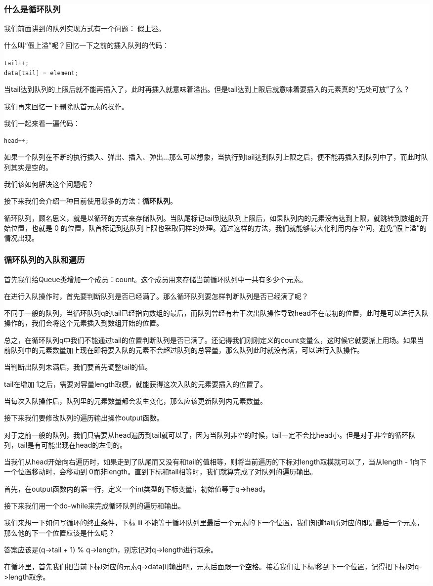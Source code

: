 ### 什么是循环队列

我们前面讲到的队列实现方式有一个问题： 假上溢。

什么叫“假上溢”呢？回忆一下之前的插入队列的代码：

```cpp
tail++;
data[tail] = element;
```

当tail达到队列的上限后就不能再插入了，此时再插入就意味着溢出。但是tail达到上限后就意味着要插入的元素真的“无处可放”了么？

我们再来回忆一下删除队首元素的操作。

我们一起来看一遍代码：

```cpp
head++;
```

如果一个队列在不断的执行插入、弹出、插入、弹出...那么可以想象，当执行到tail达到队列上限之后，便不能再插入到队列中了，而此时队列其实是空的。

我们该如何解决这个问题呢？

接下来我们会介绍一种目前使用最多的方法：**循环队列**。

循环队列，顾名思义，就是以循环的方式来存储队列。当队尾标记tail到达队列上限后，如果队列内的元素没有达到上限，就跳转到数组的开始位置，也就是 0 的位置，队首标记到达队列上限也采取同样的处理。通过这样的方法，我们就能够最大化利用内存空间，避免“假上溢”的情况出现。

### 循环队列的入队和遍历

首先我们给Queue类增加一个成员：count。这个成员用来存储当前循环队列中一共有多少个元素。

在进行入队操作时，首先要判断队列是否已经满了。那么循环队列要怎样判断队列是否已经满了呢？

不同于一般的队列，当循环队列q的tail已经指向数组的最后，而队列曾经有若干次出队操作导致head不在最初的位置，此时是可以进行入队操作的，我们会将这个元素插入到数组开始的位置。

总之，在循环队列q中我们不能通过tail的位置判断队列是否已满了。还记得我们刚刚定义的count变量么，这时候它就要派上用场。如果当前队列中的元素数量加上现在即将要入队的元素不会超过队列的总容量，那么队列此时就没有满，可以进行入队操作。

当判断出队列未满后，我们要首先调整tail的值。

tail在增加 1之后，需要对容量length取模，就能获得这次入队的元素要插入的位置了。

当每次入队操作后，队列里的元素数量都会发生变化，那么应该更新队列内元素数量。

接下来我们要修改队列的遍历输出操作output函数。

对于之前一般的队列，我们只需要从head遍历到tail就可以了，因为当队列非空的时候，tail一定不会比head小。但是对于非空的循环队列，tail是有可能出现在head的左侧的。

当我们从head开始向右遍历时，如果走到了队尾而又没有和tail的值相等，则将当前遍历的下标对length取模就可以了，当从length - 1向下一个位置移动时，会移动到 0而非length。直到下标和tail相等时，我们就算完成了对队列的遍历输出。

首先，在output函数内的第一行，定义一个int类型的下标变量i，初始值等于q->head。

接下来我们用一个do-while来完成循环队列的遍历和输出。

我们来想一下如何写循环的终止条件，下标 iii 不能等于循环队列里最后一个元素的下一个位置，我们知道tail所对应的即是最后一个元素，那么他的下一个位置应该是什么呢？

答案应该是(q->tail + 1) % q->length，别忘记对q->length进行取余。

在循环里，首先我们把当前下标i对应的元素q->data[i]输出吧，元素后面跟一个空格。接着我们让下标i移到下一个位置，记得把下标i对q->length取余。
